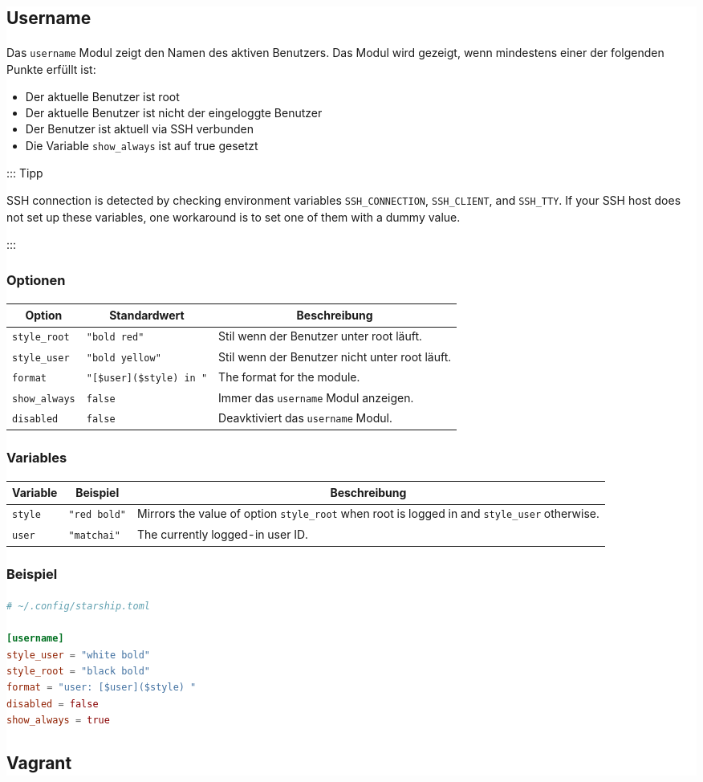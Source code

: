 ## Username

Das `username` Modul zeigt den Namen des aktiven Benutzers. Das Modul wird gezeigt, wenn mindestens einer der folgenden Punkte erfüllt ist:

- Der aktuelle Benutzer ist root
- Der aktuelle Benutzer ist nicht der eingeloggte Benutzer
- Der Benutzer ist aktuell via SSH verbunden
- Die Variable `show_always` ist auf true gesetzt

::: Tipp

SSH connection is detected by checking environment variables `SSH_CONNECTION`, `SSH_CLIENT`, and `SSH_TTY`. If your SSH host does not set up these variables, one workaround is to set one of them with a dummy value.

:::

### Optionen

| Option        | Standardwert            | Beschreibung                                   |
| ------------- | ----------------------- | ---------------------------------------------- |
| `style_root`  | `"bold red"`            | Stil wenn der Benutzer unter root läuft.       |
| `style_user`  | `"bold yellow"`         | Stil wenn der Benutzer nicht unter root läuft. |
| `format`      | `"[$user]($style) in "` | The format for the module.                     |
| `show_always` | `false`                 | Immer das `username` Modul anzeigen.           |
| `disabled`    | `false`                 | Deavktiviert das `username` Modul.             |

### Variables

| Variable | Beispiel     | Beschreibung                                                                                |
| -------- | ------------ | ------------------------------------------------------------------------------------------- |
| `style`  | `"red bold"` | Mirrors the value of option `style_root` when root is logged in and `style_user` otherwise. |
| `user`   | `"matchai"`  | The currently logged-in user ID.                                                            |

### Beispiel

```toml
# ~/.config/starship.toml

[username]
style_user = "white bold"
style_root = "black bold"
format = "user: [$user]($style) "
disabled = false
show_always = true
```

## Vagrant
